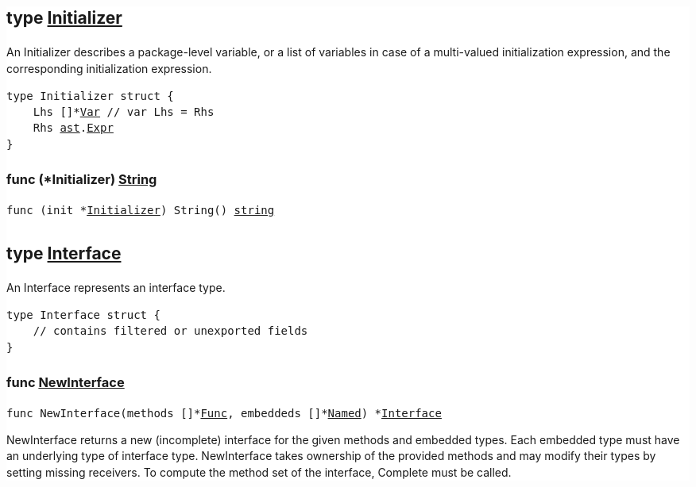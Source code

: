 ## <a id="Initializer">type</a> [Initializer](https://golang.org/src/go/types/api.go?s=11755:11825#L310)
An Initializer describes a package-level variable, or a list of variables in case
of a multi-valued initialization expression, and the corresponding initialization
expression.


<pre>type Initializer struct {
<span id="Initializer.Lhs"></span>    Lhs []*<a href="#Var">Var</a> <span class="comment">// var Lhs = Rhs</span>
<span id="Initializer.Rhs"></span>    Rhs <a href="/pkg/go/ast/">ast</a>.<a href="/pkg/go/ast/#Expr">Expr</a>
}
</pre>











### <a id="Initializer.String">func</a> (\*Initializer) [String](https://golang.org/src/go/types/api.go?s=11827:11867#L315)
<pre>func (init *<a href="#Initializer">Initializer</a>) String() <a href="/pkg/builtin/#string">string</a></pre>



## <a id="Interface">type</a> [Interface](https://golang.org/src/go/types/type.go?s=6899:7177#L234)
An Interface represents an interface type.


<pre>type Interface struct {
    <span class="comment">// contains filtered or unexported fields</span>
}
</pre>









### <a id="NewInterface">func</a> [NewInterface](https://golang.org/src/go/types/type.go?s=8052:8117#L256)
<pre>func NewInterface(methods []*<a href="#Func">Func</a>, embeddeds []*<a href="#Named">Named</a>) *<a href="#Interface">Interface</a></pre>
NewInterface returns a new (incomplete) interface for the given methods and embedded types.
Each embedded type must have an underlying type of interface type.
NewInterface takes ownership of the provided methods and may modify their types by setting
missing receivers. To compute the method set of the interface, Complete must be called.
